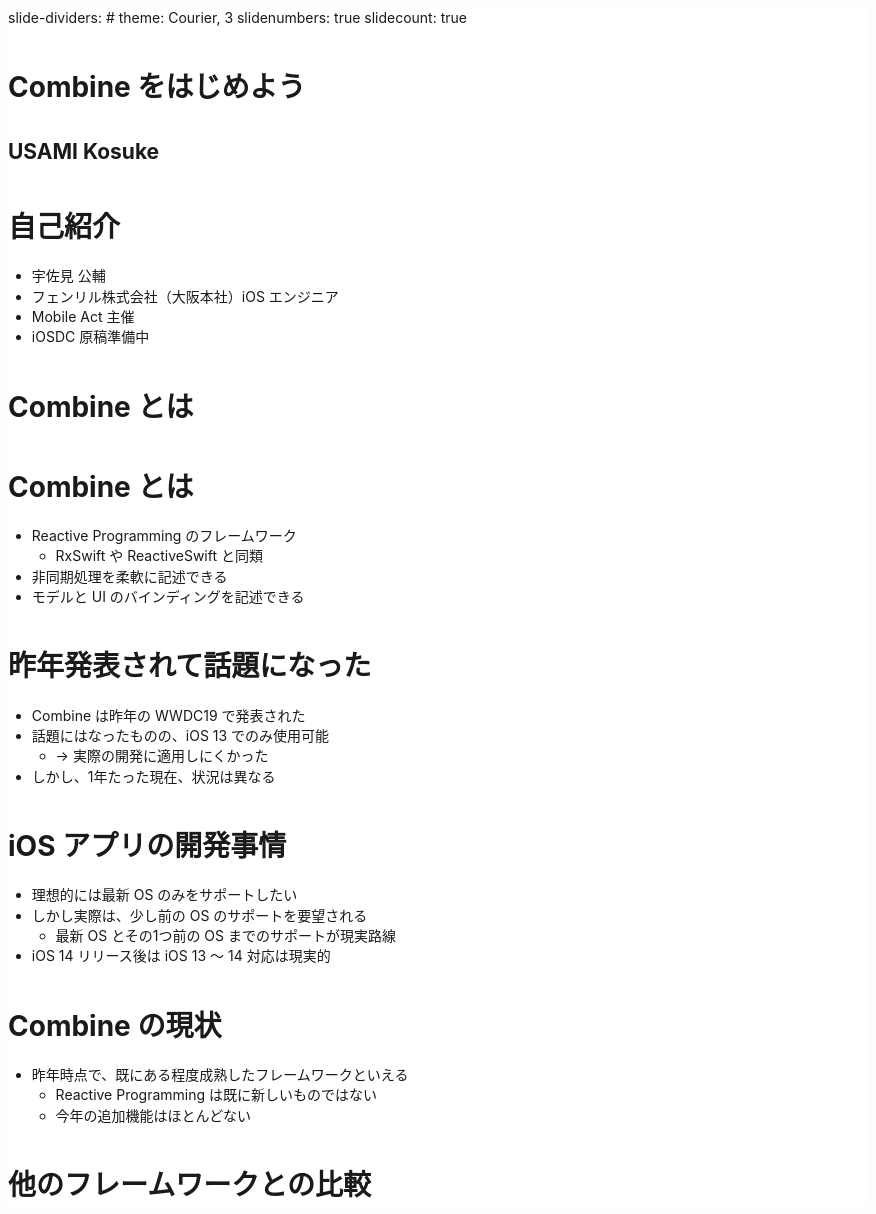 slide-dividers: #
theme: Courier, 3
slidenumbers: true
slidecount: true

# Combine をはじめよう
## USAMI Kosuke

# 自己紹介

- 宇佐見 公輔
- フェンリル株式会社（大阪本社）iOS エンジニア
- Mobile Act 主催
- iOSDC 原稿準備中

# Combine とは

# Combine とは

- Reactive Programming のフレームワーク
    - RxSwift や ReactiveSwift と同類
- 非同期処理を柔軟に記述できる
- モデルと UI のバインディングを記述できる

# 昨年発表されて話題になった

- Combine は昨年の WWDC19 で発表された
- 話題にはなったものの、iOS 13 でのみ使用可能
    - → 実際の開発に適用しにくかった
- しかし、1年たった現在、状況は異なる

# iOS アプリの開発事情

- 理想的には最新 OS のみをサポートしたい
- しかし実際は、少し前の OS のサポートを要望される
    - 最新 OS とその1つ前の OS までのサポートが現実路線
- iOS 14 リリース後は iOS 13 〜 14 対応は現実的

# Combine の現状

- 昨年時点で、既にある程度成熟したフレームワークといえる
    - Reactive Programming は既に新しいものではない
    - 今年の追加機能はほとんどない

# 他のフレームワークとの比較
